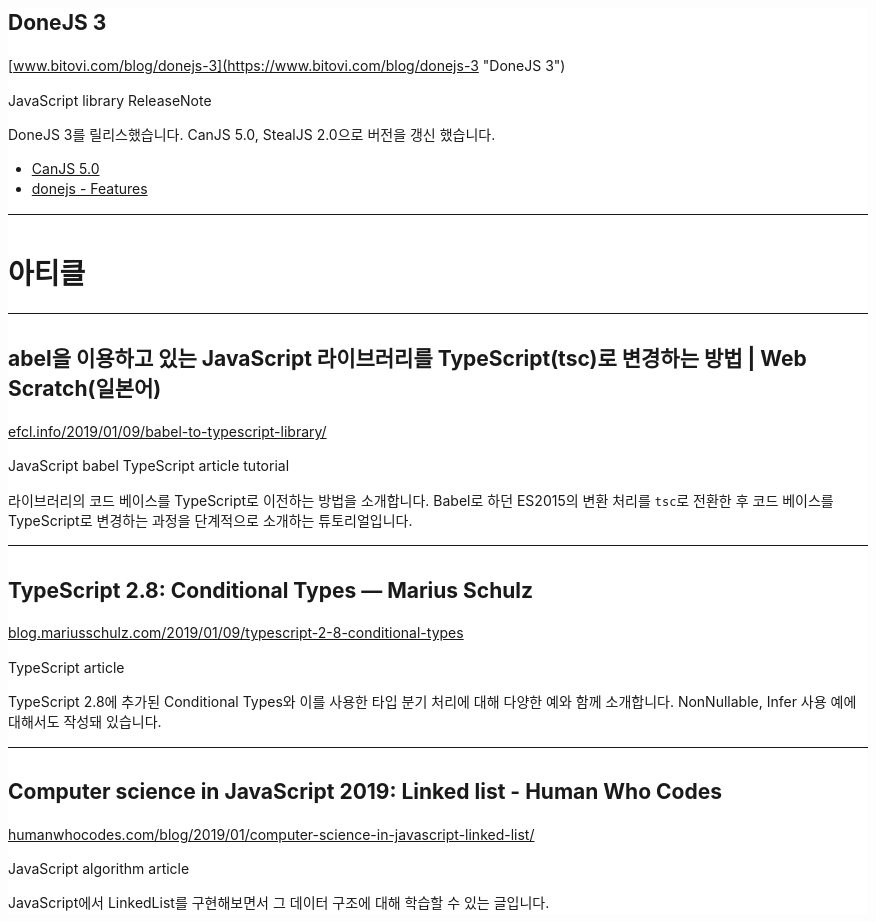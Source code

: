 ## DoneJS 3
[www.bitovi.com/blog/donejs-3](https://www.bitovi.com/blog/donejs-3 "DoneJS 3")
<p class="jser-tags jser-tag-icon"><span class="jser-tag">JavaScript</span> <span class="jser-tag">library</span> <span class="jser-tag">ReleaseNote</span></p>

DoneJS 3를 릴리스했습니다.
CanJS 5.0, StealJS 2.0으로 버전을 갱신 했습니다.

- [CanJS 5.0](https://www.bitovi.com/blog/canjs-5 "CanJS 5.0")
- [donejs - Features](https://donejs.com/Features.html#incremental-rendering "donejs - Features")

----
<h1 class="site-genre">아티클</h1>

----

## abel을 이용하고 있는 JavaScript 라이브러리를 TypeScript(tsc)로 변경하는 방법 | Web Scratch(일본어)
[efcl.info/2019/01/09/babel-to-typescript-library/](https://efcl.info/2019/01/09/babel-to-typescript-library/ "Babel을 이용하고 있는 JavaScript 라이브러리를 TypeScript(tsc)로 변경하는 방법 | Web Scratch")
<p class="jser-tags jser-tag-icon"><span class="jser-tag">JavaScript</span> <span class="jser-tag">babel</span> <span class="jser-tag">TypeScript</span> <span class="jser-tag">article</span> <span class="jser-tag">tutorial</span></p>

라이브러리의 코드 베이스를 TypeScript로 이전하는 방법을 소개합니다.
Babel로 하던 ES2015의 변환 처리를 `tsc`로 전환한 후 코드 베이스를 TypeScript로 변경하는 과정을 단계적으로 소개하는 튜토리얼입니다. 


----

## TypeScript 2.8: Conditional Types — Marius Schulz
[blog.mariusschulz.com/2019/01/09/typescript-2-8-conditional-types](https://blog.mariusschulz.com/2019/01/09/typescript-2-8-conditional-types "TypeScript 2.8: Conditional Types — Marius Schulz")
<p class="jser-tags jser-tag-icon"><span class="jser-tag">TypeScript</span> <span class="jser-tag">article</span></p>

TypeScript 2.8에 추가된 Conditional Types와 이를 사용한 타입 분기 처리에 대해 다양한 예와 함께 소개합니다.
NonNullable, Infer 사용 예에 대해서도 작성돼 있습니다.


----

## Computer science in JavaScript 2019: Linked list - Human Who Codes
[humanwhocodes.com/blog/2019/01/computer-science-in-javascript-linked-list/](https://humanwhocodes.com/blog/2019/01/computer-science-in-javascript-linked-list/ "Computer science in JavaScript 2019: Linked list - Human Who Codes")
<p class="jser-tags jser-tag-icon"><span class="jser-tag">JavaScript</span> <span class="jser-tag">algorithm</span> <span class="jser-tag">article</span></p>

JavaScript에서 LinkedList를 구현해보면서 그 데이터 구조에 대해 학습할 수 있는 글입니다.

